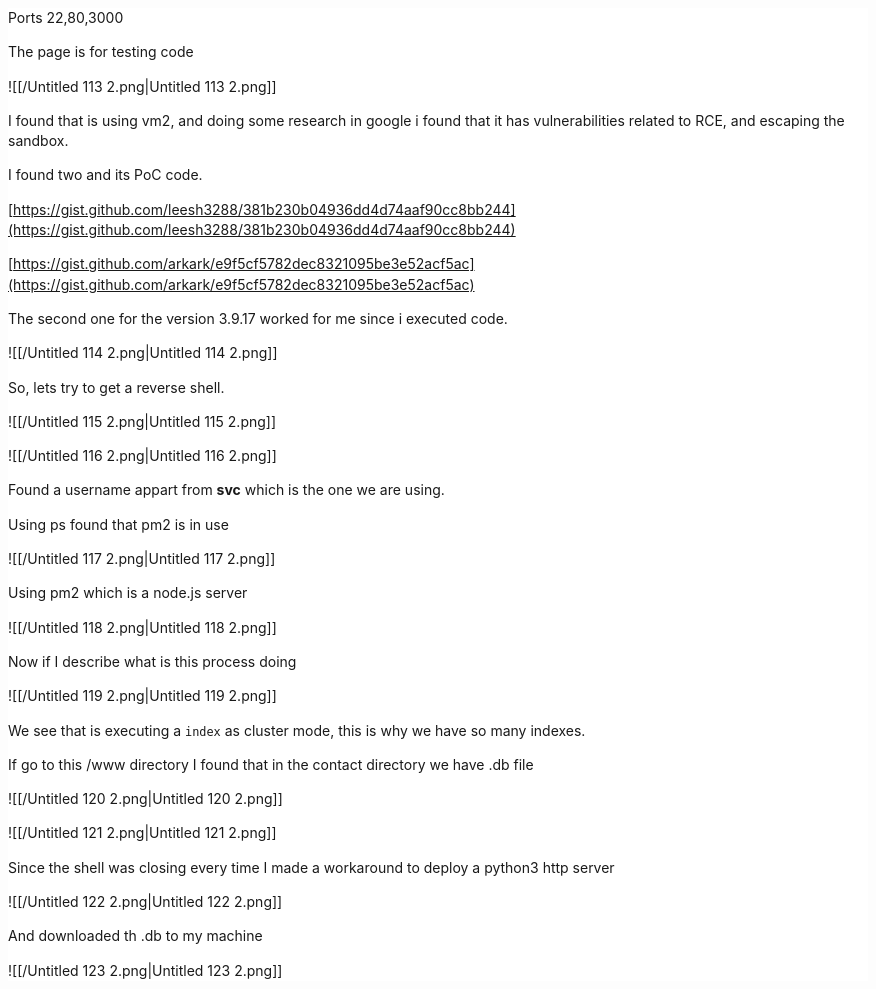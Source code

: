 Ports 22,80,3000

The page is for testing code

![[/Untitled 113 2.png|Untitled 113 2.png]]

I found that is using vm2, and doing some research in google i found that it has vulnerabilities related to RCE, and escaping the sandbox.

I found two and its PoC code.

[https://gist.github.com/leesh3288/381b230b04936dd4d74aaf90cc8bb244](https://gist.github.com/leesh3288/381b230b04936dd4d74aaf90cc8bb244)

[https://gist.github.com/arkark/e9f5cf5782dec8321095be3e52acf5ac](https://gist.github.com/arkark/e9f5cf5782dec8321095be3e52acf5ac)

The second one for the version 3.9.17 worked for me since i executed code.

![[/Untitled 114 2.png|Untitled 114 2.png]]

So, lets try to get a reverse shell.

![[/Untitled 115 2.png|Untitled 115 2.png]]

![[/Untitled 116 2.png|Untitled 116 2.png]]

Found a username appart from **svc** which is the one we are using.

Using ps found that pm2 is in use

![[/Untitled 117 2.png|Untitled 117 2.png]]

Using pm2 which is a node.js server

![[/Untitled 118 2.png|Untitled 118 2.png]]

Now if I describe what is this process doing

![[/Untitled 119 2.png|Untitled 119 2.png]]

We see that is executing a `index` as cluster mode, this is why we have so many indexes.

If go to this /www directory I found that in the contact directory we have .db file

![[/Untitled 120 2.png|Untitled 120 2.png]]

![[/Untitled 121 2.png|Untitled 121 2.png]]

Since the shell was closing every time I made a workaround to deploy a python3 http server

![[/Untitled 122 2.png|Untitled 122 2.png]]

And downloaded th .db to my machine

![[/Untitled 123 2.png|Untitled 123 2.png]]
